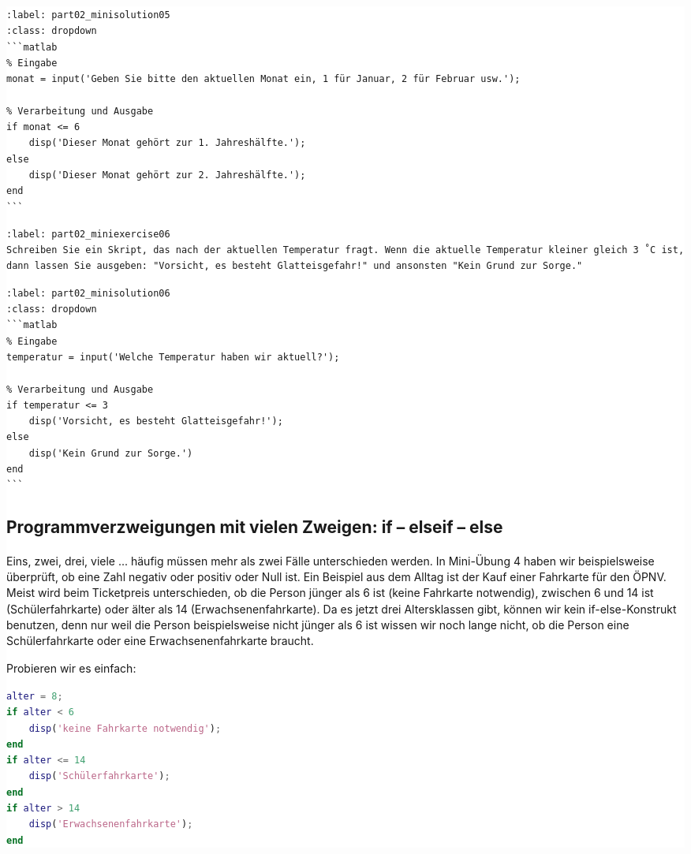 ````{solution} part02_miniexercise05
:label: part02_minisolution05
:class: dropdown
```matlab
% Eingabe
monat = input('Geben Sie bitte den aktuellen Monat ein, 1 für Januar, 2 für Februar usw.');

% Verarbeitung und Ausgabe
if monat <= 6
    disp('Dieser Monat gehört zur 1. Jahreshälfte.');
else
    disp('Dieser Monat gehört zur 2. Jahreshälfte.');
end
```
````


```{exercise}
:label: part02_miniexercise06
Schreiben Sie ein Skript, das nach der aktuellen Temperatur fragt. Wenn die aktuelle Temperatur kleiner gleich 3 ˚C ist, dann lassen Sie ausgeben: "Vorsicht, es besteht Glatteisgefahr!" und ansonsten "Kein Grund zur Sorge."
```

````{solution} part02_miniexercise06
:label: part02_minisolution06
:class: dropdown
```matlab
% Eingabe
temperatur = input('Welche Temperatur haben wir aktuell?');

% Verarbeitung und Ausgabe
if temperatur <= 3
    disp('Vorsicht, es besteht Glatteisgefahr!');
else
    disp('Kein Grund zur Sorge.')
end
```
````

## Programmverzweigungen mit vielen Zweigen: if – elseif – else

Eins, zwei, drei, viele ... häufig müssen mehr als zwei Fälle unterschieden werden. In Mini-Übung 4 haben wir beispielsweise überprüft, ob eine Zahl negativ oder positiv oder Null ist. Ein Beispiel aus dem Alltag ist der Kauf einer Fahrkarte für den ÖPNV. Meist wird beim Ticketpreis unterschieden, ob die Person jünger als 6 ist (keine Fahrkarte notwendig), zwischen 6 und 14 ist (Schülerfahrkarte) oder älter als 14 (Erwachsenenfahrkarte). Da es jetzt drei Altersklassen gibt, können wir kein if-else-Konstrukt benutzen, denn nur weil die Person beispielsweise nicht jünger als 6 ist wissen wir noch lange nicht, ob die Person eine Schülerfahrkarte oder eine Erwachsenenfahrkarte braucht. 

Probieren wir es einfach:

```matlab
alter = 8;
if alter < 6
    disp('keine Fahrkarte notwendig');
end
if alter <= 14
    disp('Schülerfahrkarte');
end
if alter > 14
    disp('Erwachsenenfahrkarte');
end
```
